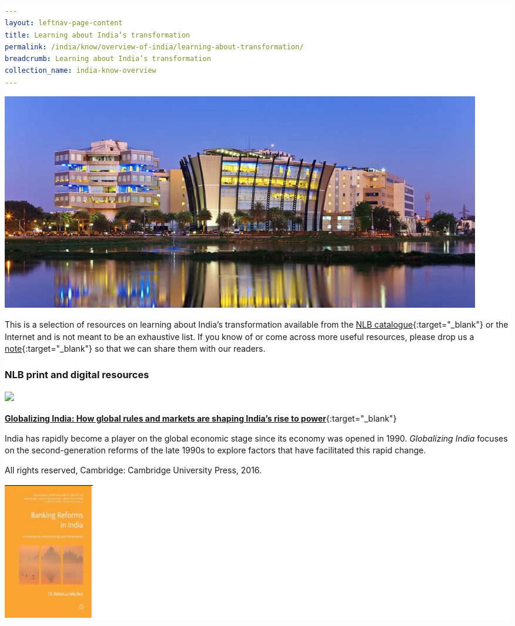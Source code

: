 ```yaml
---
layout: leftnav-page-content
title: Learning about India’s transformation
permalink: /india/know/overview-of-india/learning-about-transformation/
breadcrumb: Learning about India’s transformation
collection_name: india-know-overview
---
```


<img src="\images\india-overview\learning-about-transformation.jpg" alt="learning about transformation" style="width:800px;" />

 This is a selection of resources on learning about India’s transformation available from the [NLB catalogue](http://catalogue.nlb.gov.sg/){:target="_blank"} or the Internet and is not meant to be an exhaustive list. If you know of or come across more useful resources, please drop us a [note](mailto:ref@nlb.gov.sg){:target="_blank"} so that we can share them with our readers.

### **NLB print and digital resources**

<img src="/images/book-covers/Globalizing-India-How-global-rules-and-markets-are-shaping-India’s-rise-to-power.png" style="width:150px;" />

[**Globalizing India: How global rules and markets are shaping India’s rise to power**](http://eservice.nlb.gov.sg/item_holding.aspx?bid=202835050){:target="_blank"}

India has rapidly become a player on the global economic stage since its economy was opened in 1990. *Globalizing India* focuses on the second-generation reforms of the late 1990s to explore factors that have facilitated this rapid change.

All rights reserved, Cambridge: Cambridge University Press, 2016.

<img src="/images/book-covers/Banking-reforms-in-India-Consolidation-restructuring-and-performance.png" style="width:150px;" />
